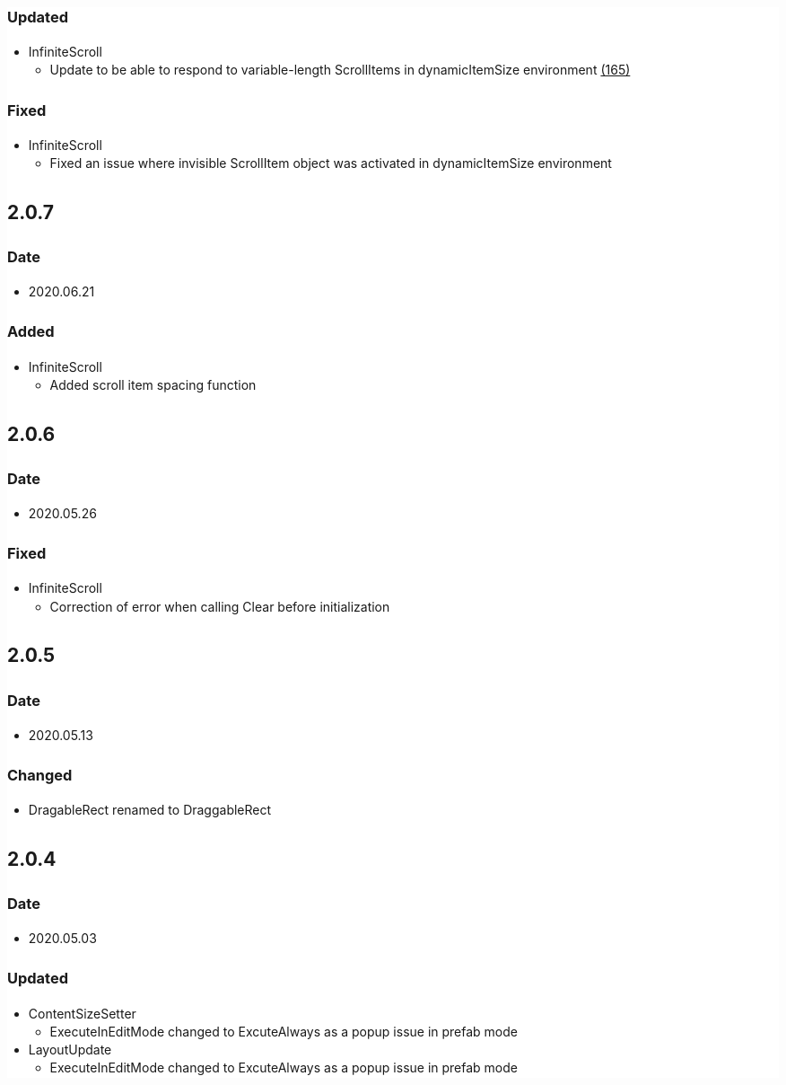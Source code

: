 ### Updated
* InfiniteScroll
    * Update to be able to respond to variable-length ScrollItems in dynamicItemSize environment [(165)](https://github.com/nhn/gpm.unity/issues/165)

### Fixed
* InfiniteScroll
    * Fixed an issue where invisible ScrollItem object was activated in dynamicItemSize environment

## 2.0.7

### Date

* 2020.06.21

### Added
* InfiniteScroll
    * Added scroll item spacing function

## 2.0.6

### Date

* 2020.05.26

### Fixed
* InfiniteScroll
    * Correction of error when calling Clear before initialization

## 2.0.5

### Date

* 2020.05.13

### Changed
* DragableRect renamed to DraggableRect

## 2.0.4

### Date

* 2020.05.03

### Updated
* ContentSizeSetter
    * ExecuteInEditMode changed to ExcuteAlways as a popup issue in prefab mode
* LayoutUpdate
    * ExecuteInEditMode changed to ExcuteAlways as a popup issue in prefab mode
